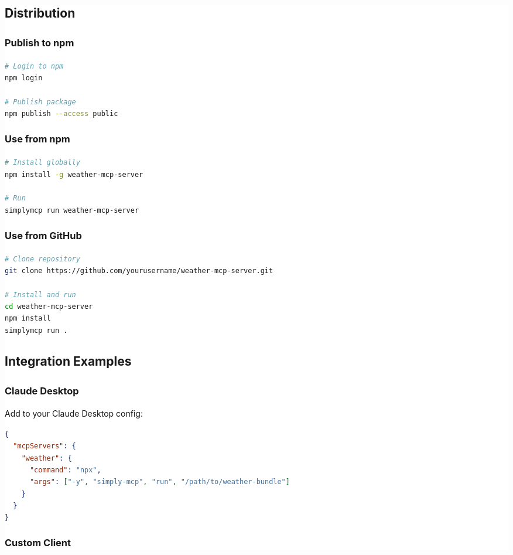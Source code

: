 ## Distribution

### Publish to npm

```bash
# Login to npm
npm login

# Publish package
npm publish --access public
```

### Use from npm

```bash
# Install globally
npm install -g weather-mcp-server

# Run
simplymcp run weather-mcp-server
```

### Use from GitHub

```bash
# Clone repository
git clone https://github.com/yourusername/weather-mcp-server.git

# Install and run
cd weather-mcp-server
npm install
simplymcp run .
```

## Integration Examples

### Claude Desktop

Add to your Claude Desktop config:

```json
{
  "mcpServers": {
    "weather": {
      "command": "npx",
      "args": ["-y", "simply-mcp", "run", "/path/to/weather-bundle"]
    }
  }
}
```

### Custom Client
